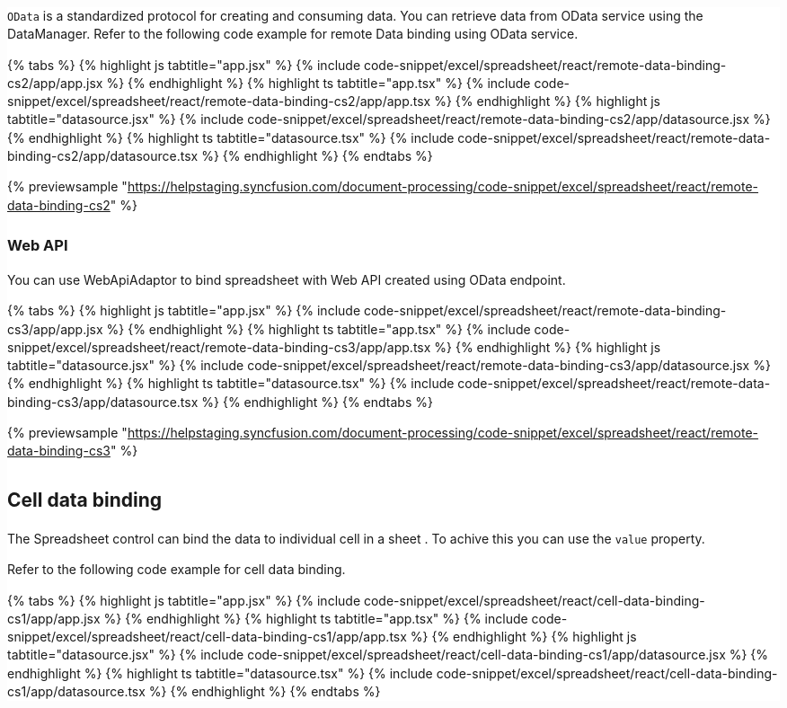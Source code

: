 `OData` is a standardized protocol for creating and consuming data. You can retrieve data from OData service using the DataManager. Refer to the following code example for remote Data binding using OData service.

{% tabs %}
{% highlight js tabtitle="app.jsx" %}
{% include code-snippet/excel/spreadsheet/react/remote-data-binding-cs2/app/app.jsx %}
{% endhighlight %}
{% highlight ts tabtitle="app.tsx" %}
{% include code-snippet/excel/spreadsheet/react/remote-data-binding-cs2/app/app.tsx %}
{% endhighlight %}
{% highlight js tabtitle="datasource.jsx" %}
{% include code-snippet/excel/spreadsheet/react/remote-data-binding-cs2/app/datasource.jsx %}
{% endhighlight %}
{% highlight ts tabtitle="datasource.tsx" %}
{% include code-snippet/excel/spreadsheet/react/remote-data-binding-cs2/app/datasource.tsx %}
{% endhighlight %}
{% endtabs %}

 {% previewsample "https://helpstaging.syncfusion.com/document-processing/code-snippet/excel/spreadsheet/react/remote-data-binding-cs2" %}

### Web API

You can use WebApiAdaptor to bind spreadsheet with Web API created using OData endpoint.

{% tabs %}
{% highlight js tabtitle="app.jsx" %}
{% include code-snippet/excel/spreadsheet/react/remote-data-binding-cs3/app/app.jsx %}
{% endhighlight %}
{% highlight ts tabtitle="app.tsx" %}
{% include code-snippet/excel/spreadsheet/react/remote-data-binding-cs3/app/app.tsx %}
{% endhighlight %}
{% highlight js tabtitle="datasource.jsx" %}
{% include code-snippet/excel/spreadsheet/react/remote-data-binding-cs3/app/datasource.jsx %}
{% endhighlight %}
{% highlight ts tabtitle="datasource.tsx" %}
{% include code-snippet/excel/spreadsheet/react/remote-data-binding-cs3/app/datasource.tsx %}
{% endhighlight %}
{% endtabs %}

 {% previewsample "https://helpstaging.syncfusion.com/document-processing/code-snippet/excel/spreadsheet/react/remote-data-binding-cs3" %}

## Cell data binding

The Spreadsheet control can bind the data to individual cell in a sheet . To achive this you can use the `value` property.

Refer to the following code example for cell data binding.

{% tabs %}
{% highlight js tabtitle="app.jsx" %}
{% include code-snippet/excel/spreadsheet/react/cell-data-binding-cs1/app/app.jsx %}
{% endhighlight %}
{% highlight ts tabtitle="app.tsx" %}
{% include code-snippet/excel/spreadsheet/react/cell-data-binding-cs1/app/app.tsx %}
{% endhighlight %}
{% highlight js tabtitle="datasource.jsx" %}
{% include code-snippet/excel/spreadsheet/react/cell-data-binding-cs1/app/datasource.jsx %}
{% endhighlight %}
{% highlight ts tabtitle="datasource.tsx" %}
{% include code-snippet/excel/spreadsheet/react/cell-data-binding-cs1/app/datasource.tsx %}
{% endhighlight %}
{% endtabs %}
